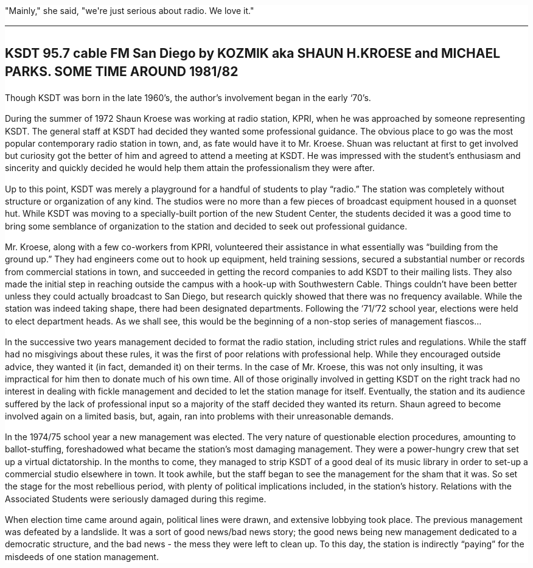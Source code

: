 "Mainly," she said, "we're just serious about radio. We love it."

-----------

## KSDT 95.7 cable FM San Diego by KOZMIK aka SHAUN H.KROESE and MICHAEL PARKS. SOME TIME AROUND 1981/82

Though KSDT was born in the late 1960’s, the author’s involvement began in the early ‘70’s.

During the summer of 1972 Shaun Kroese was working at radio station, KPRI, when he was approached by someone representing KSDT. The general staff at KSDT had decided they wanted some professional guidance. The obvious place to go was the most popular contemporary radio station in town, and, as fate would have it to Mr. Kroese. Shuan was reluctant at first to get involved but curiosity got the better of him and agreed to attend a meeting at KSDT. He was impressed with the student’s enthusiasm and sincerity and quickly decided he would help them attain the professionalism they were after.

Up to this point, KSDT was merely a playground for a handful of students to play “radio.” The station was completely without structure or organization of any kind. The studios were no more than a few pieces of broadcast equipment housed in a quonset hut. While KSDT was moving to a specially-built portion of the new Student Center, the students decided it was a good time to bring some semblance of organization to the station and decided to seek out professional guidance.

Mr. Kroese, along with a few co-workers from KPRI, volunteered their assistance in what essentially was “building from the ground up.” They had engineers come out to hook up equipment, held training sessions, secured a substantial number or records from commercial stations in town, and succeeded in getting the record companies to add KSDT to their mailing lists. They also made the initial step in reaching outside the campus with a hook-up with Southwestern Cable. Things couldn’t have been better unless they could actually broadcast to San Diego, but research quickly showed that there was no frequency available. While the station was indeed taking shape, there had been designated departments. Following the ‘71/’72 school year, elections were held to elect department heads. As we shall see, this would be the beginning of a non-stop series of management fiascos…

In the successive two years management decided to format the radio station, including strict rules and regulations. While the staff had no misgivings about these rules, it was the first of poor relations with professional help. While they encouraged outside advice, they wanted it (in fact, demanded it) on their terms. In the case of Mr. Kroese, this was not only insulting, it was impractical for him then to donate much of his own time. All of those originally involved in getting KSDT on the right track had no interest in dealing with fickle management and decided to let the station manage for itself. Eventually, the station and its audience suffered by the lack of professional input so a majority of the staff decided they wanted its return. Shaun agreed to become involved again on a limited basis, but, again, ran into problems with their unreasonable demands. 

In the 1974/75 school year a new management was elected. The very nature of questionable election procedures, amounting to ballot-stuffing, foreshadowed what became the station’s most damaging management. They were a power-hungry crew that set up a virtual dictatorship. In the months to come, they managed to strip KSDT of a good deal of its music library in order to set-up a commercial studio elsewhere in town. It took awhile, but the staff began to see the management for the sham that it was. So set the stage for the most rebellious period, with plenty of political implications included, in the station’s history. Relations with the Associated Students were seriously damaged during this regime. 

When election time came around again, political lines were drawn, and extensive lobbying took place. The previous management was defeated by a landslide. It was a sort of good news/bad news story; the good news being new management dedicated to a democratic structure, and the bad news - the mess they were left to clean up. To this day, the station is indirectly “paying” for the misdeeds of one station management.

